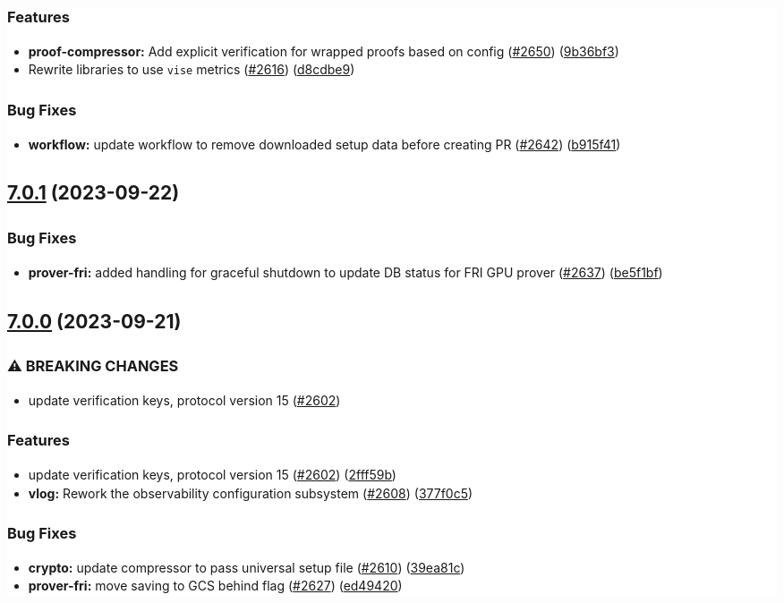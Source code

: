 
### Features

* **proof-compressor:** Add explicit verification for wrapped proofs based on config ([#2650](https://github.com/matter-labs/zksync-2-dev/issues/2650)) ([9b36bf3](https://github.com/matter-labs/zksync-2-dev/commit/9b36bf3ed76f1e5b4bb5ce36ed94392890aa34ba))
* Rewrite libraries to use `vise` metrics ([#2616](https://github.com/matter-labs/zksync-2-dev/issues/2616)) ([d8cdbe9](https://github.com/matter-labs/zksync-2-dev/commit/d8cdbe9ad8ce40f55bbd8c788f3ca055a33989e6))


### Bug Fixes

* **workflow:** update workflow to remove downloaded setup data before creating PR ([#2642](https://github.com/matter-labs/zksync-2-dev/issues/2642)) ([b915f41](https://github.com/matter-labs/zksync-2-dev/commit/b915f4108fea034ae75fa9c6e8068fc2e2a9823e))

## [7.0.1](https://github.com/matter-labs/zksync-2-dev/compare/prover-v7.0.0...prover-v7.0.1) (2023-09-22)


### Bug Fixes

* **prover-fri:** added handling for graceful shutdown to update DB status for FRI GPU prover ([#2637](https://github.com/matter-labs/zksync-2-dev/issues/2637)) ([be5f1bf](https://github.com/matter-labs/zksync-2-dev/commit/be5f1bf26ed7d1ee8fd9e6c755443d30ef57c0c0))

## [7.0.0](https://github.com/matter-labs/zksync-2-dev/compare/prover-v6.7.0...prover-v7.0.0) (2023-09-21)


### ⚠ BREAKING CHANGES

* update verification keys, protocol version 15 ([#2602](https://github.com/matter-labs/zksync-2-dev/issues/2602))

### Features

* update verification keys, protocol version 15 ([#2602](https://github.com/matter-labs/zksync-2-dev/issues/2602)) ([2fff59b](https://github.com/matter-labs/zksync-2-dev/commit/2fff59bab00849996864b68e932739135337ebd7))
* **vlog:** Rework the observability configuration subsystem ([#2608](https://github.com/matter-labs/zksync-2-dev/issues/2608)) ([377f0c5](https://github.com/matter-labs/zksync-2-dev/commit/377f0c5f734c979bc990b429dff0971466872e71))


### Bug Fixes

* **crypto:** update compressor to pass universal setup file ([#2610](https://github.com/matter-labs/zksync-2-dev/issues/2610)) ([39ea81c](https://github.com/matter-labs/zksync-2-dev/commit/39ea81c360026d58222826d8d97bf909ff2c6326))
* **prover-fri:** move saving to GCS behind flag ([#2627](https://github.com/matter-labs/zksync-2-dev/issues/2627)) ([ed49420](https://github.com/matter-labs/zksync-2-dev/commit/ed49420fb782856541c632e64466ff4da8e05e81))
